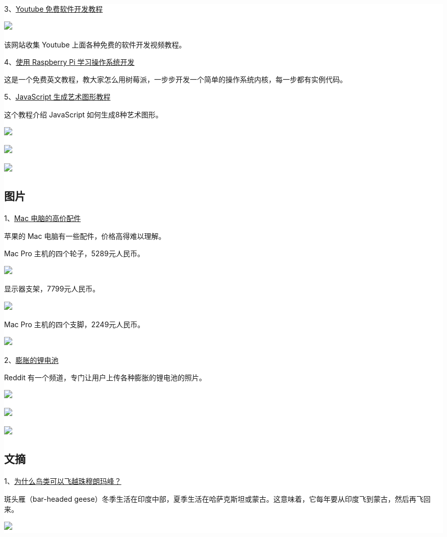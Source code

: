 3、[Youtube 免费软件开发教程](https://www.tutorialist.io/)

![](https://www.wangbase.com/blogimg/asset/202006/bg2020062206.jpg)

该网站收集 Youtube 上面各种免费的软件开发视频教程。

4、[使用 Raspberry Pi 学习操作系统开发](https://s-matyukevich.github.io/raspberry-pi-os/)

这是一个免费英文教程，教大家怎么用树莓派，一步步开发一个简单的操作系统内核，每一步都有实例代码。

5、[JavaScript 生成艺术图形教程](https://generativeartistry.com/tutorials/)

这个教程介绍 JavaScript 如何生成8种艺术图形。

![](https://www.wangbase.com/blogimg/asset/202006/bg2020062403.jpg)

![](https://www.wangbase.com/blogimg/asset/202006/bg2020062404.jpg)

![](https://www.wangbase.com/blogimg/asset/202006/bg2020062405.jpg)

## 图片

1、[Mac 电脑的高价配件](https://www.apple.com.cn/shop/product/MX572FE/A)

苹果的 Mac 电脑有一些配件，价格高得难以理解。

Mac Pro 主机的四个轮子，5289元人民币。

![](https://www.wangbase.com/blogimg/asset/202006/bg2020062003.jpg)

显示器支架，7799元人民币。

![](https://www.wangbase.com/blogimg/asset/202006/bg2020062004.jpg)

Mac Pro 主机的四个支脚，2249元人民币。

![](https://www.wangbase.com/blogimg/asset/202006/bg2020062005.jpg)

2、[膨胀的锂电池](https://old.reddit.com/r/spicypillows/)

Reddit 有一个频道，专门让用户上传各种膨胀的锂电池的照片。

![](https://www.wangbase.com/blogimg/asset/202006/bg2020062105.jpg)

![](https://www.wangbase.com/blogimg/asset/202006/bg2020062106.jpg)

![](https://www.wangbase.com/blogimg/asset/202006/bg2020062107.jpg)

## 文摘

1、[为什么鸟类可以飞越珠穆朗玛峰？](http://nautil.us/issue/86/energy/why-birds-can-fly-over-mount-everest)

斑头雁（bar-headed geese）冬季生活在印度中部，夏季生活在哈萨克斯坦或蒙古。这意味着，它每年要从印度飞到蒙古，然后再飞回来。

![](https://www.wangbase.com/blogimg/asset/202006/bg2020062602.jpg)
